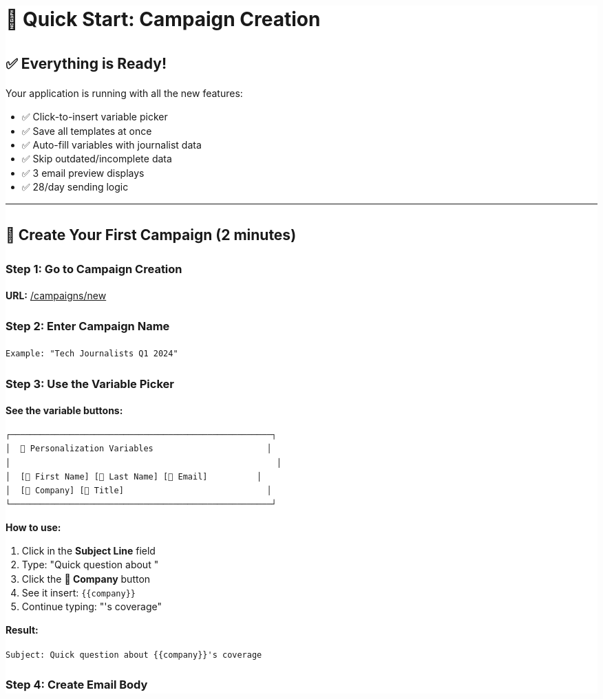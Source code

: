 # 🚀 Quick Start: Campaign Creation

## ✅ Everything is Ready!

Your application is running with all the new features:
- ✅ Click-to-insert variable picker
- ✅ Save all templates at once
- ✅ Auto-fill variables with journalist data
- ✅ Skip outdated/incomplete data
- ✅ 3 email preview displays
- ✅ 28/day sending logic

---

## 📝 Create Your First Campaign (2 minutes)

### Step 1: Go to Campaign Creation
**URL:** [/campaigns/new](https://3000--019a0442-73bc-74c1-bda9-07a3429fe00e.eu-central-1-01.gitpod.dev/campaigns/new)

### Step 2: Enter Campaign Name
```
Example: "Tech Journalists Q1 2024"
```

### Step 3: Use the Variable Picker

**See the variable buttons:**
```
┌─────────────────────────────────────────────────────┐
│  📝 Personalization Variables                       │
│                                                      │
│  [👤 First Name] [👤 Last Name] [📧 Email]          │
│  [🏢 Company] [💼 Title]                             │
└─────────────────────────────────────────────────────┘
```

**How to use:**
1. Click in the **Subject Line** field
2. Type: "Quick question about "
3. Click the **🏢 Company** button
4. See it insert: `{{company}}`
5. Continue typing: "'s coverage"

**Result:**
```
Subject: Quick question about {{company}}'s coverage
```

### Step 4: Create Email Body
